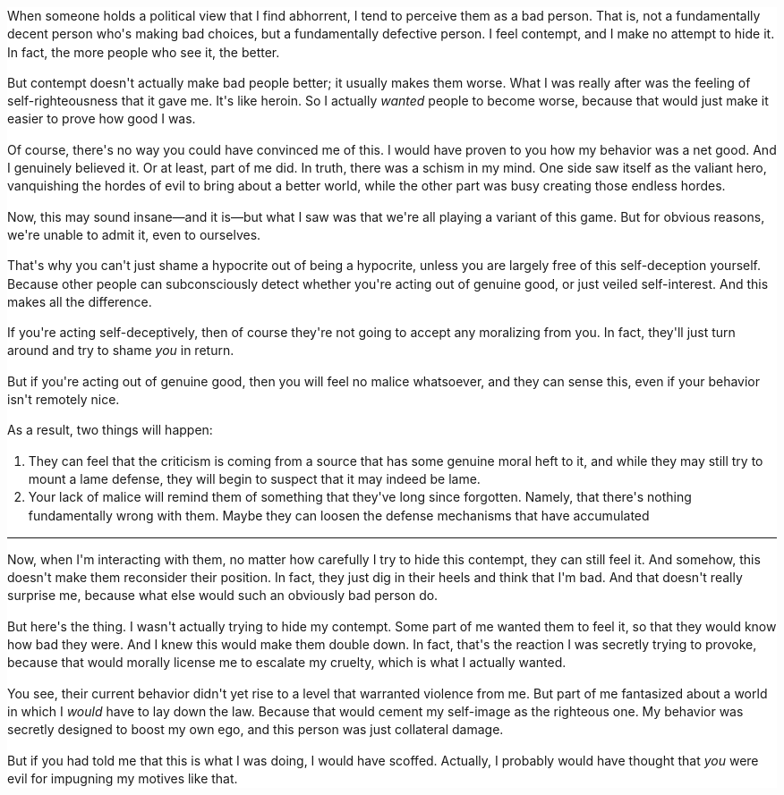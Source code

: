 When someone holds a political view that I find abhorrent, I tend to perceive them as a bad person. That is, not a fundamentally decent person who's making bad choices, but a fundamentally defective person. I feel contempt, and I make no attempt to hide it. In fact, the more people who see it, the better.

But contempt doesn't actually make bad people better; it usually makes them worse. What I was really after was the feeling of self-righteousness that it gave me. It's like heroin. So I actually _wanted_ people to become worse, because that would just make it easier to prove how good I was.

Of course, there's no way you could have convinced me of this. I would have proven to you how my behavior was a net good. And I genuinely believed it. Or at least, part of me did. In truth, there was a schism in my mind. One side saw itself as the valiant hero, vanquishing the hordes of evil to bring about a better world, while the other part was busy creating those endless hordes.

Now, this may sound insane—and it is—but what I saw was that we're all playing a variant of this game. But for obvious reasons, we're unable to admit it, even to ourselves.

That's why you can't just shame a hypocrite out of being a hypocrite, unless you are largely free of this self-deception yourself. Because other people can subconsciously detect whether you're acting out of genuine good, or just veiled self-interest. And this makes all the difference.

If you're acting self-deceptively, then of course they're not going to accept any moralizing from you. In fact, they'll just turn around and try to shame _you_ in return. 

But if you're acting out of genuine good, then you will feel no malice whatsoever, and they can sense this, even if your behavior isn't remotely nice.

As a result, two things will happen:
1. They can feel that the criticism is coming from a source that has some genuine moral heft to it, and while they may still try to mount a lame defense, they will begin to suspect that it may indeed be lame.
2. Your lack of malice will remind them of something that they've long since forgotten. Namely, that there's nothing fundamentally wrong with them. Maybe they can loosen the defense mechanisms that have accumulated 




---

Now, when I'm interacting with them, no matter how carefully I try to hide this contempt, they can still feel it. And somehow, this doesn't make them reconsider their position. In fact, they just dig in their heels and think that I'm bad. And that doesn't really surprise me, because what else would such an obviously bad person do.

But here's the thing. I wasn't actually trying to hide my contempt. Some part of me wanted them to feel it, so that they would know how bad they were. And I knew this would make them double down. In fact, that's the reaction I was secretly trying to provoke, because that would morally license me to escalate my cruelty, which is what I actually wanted.

You see, their current behavior didn't yet rise to a level that warranted violence from me. But part of me fantasized about a world in which I _would_ have to lay down the law. Because that would cement my self-image as the righteous one. My behavior was secretly designed to boost my own ego, and this person was just collateral damage.

But if you had told me that this is what I was doing, I would have scoffed. Actually, I probably would have thought that _you_ were evil for impugning my motives like that. 
